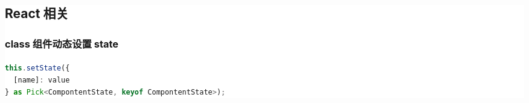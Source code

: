## React 相关

### class 组件动态设置 state

```ts
this.setState({
  [name]: value
} as Pick<CompontentState, keyof CompontentState>);
```


  [propName: string]: any;